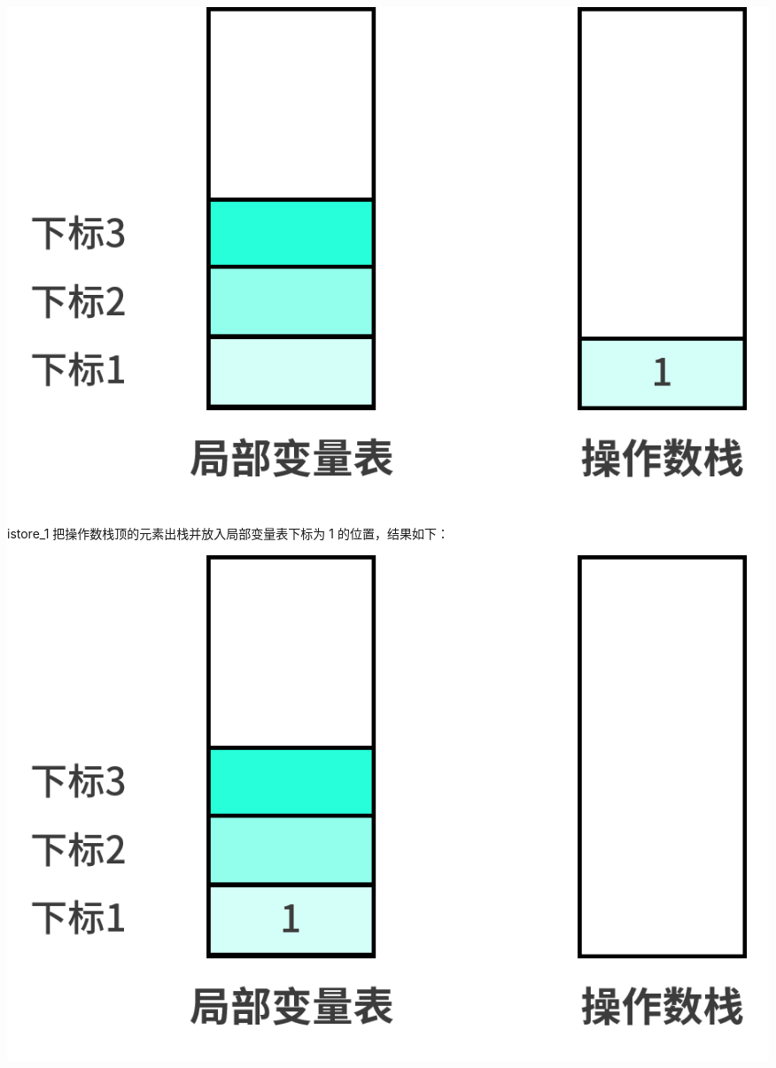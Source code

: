 ![img](images/Cgq2xl6B6UiAVDhgAAAz1ETy_zw863.png)

istore_1 把操作数栈顶的元素出栈并放入局部变量表下标为 1 的位置，结果如下：

![img](images/Ciqah16B6WWAQaemAAAzA5dFKek577.png)
